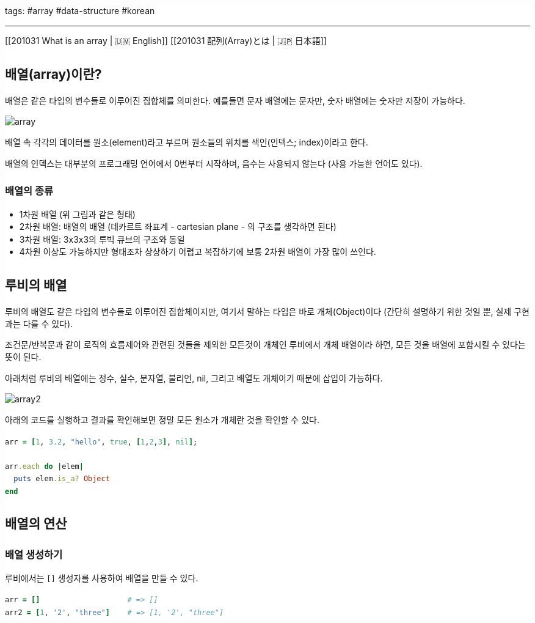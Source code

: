 tags: #array #data-structure #korean

<hr />

[[201031 What is an array | 🇺🇲 English]]
[[201031 配列(Array)とは | 🇯🇵 日本語]]

## 배열(array)이란?

배열은 같은 타입의 변수들로 이루어진 집합체를 의미한다. 예를들면 문자 배열에는 문자만, 숫자 배열에는 숫자만 저장이 가능하다.

![array](https://eubug.space/_next/image?url=https%3A%2F%2Fapi.super.so%2Fasset%2Feubug.space%2F53038785-88a3-4ca3-bd66-8c6d3fd29c73.png&w=1200&q=100)

배열 속 각각의 데이터를 원소(element)라고 부르며 원소들의 위치를 색인(인덱스; index)이라고 한다.

배열의 인덱스는 대부분의 프로그래밍 언어에서 0번부터 시작하며, 음수는 사용되지 않는다 (사용 가능한 언어도 있다).

### 배열의 종류

-   1차원 배열 (위 그림과 같은 형태)
-   2차원 배열: 배열의 배열 (데카르트 좌표계 - cartesian plane - 의 구조를 생각하면 된다)
-   3차원 배열: 3x3x3의 루빅 큐브의 구조와 동일
-   4차원 이상도 가능하지만 형태조차 상상하기 어렵고 복잡하기에 보통 2차원 배열이 가장 많이 쓰인다.

## 루비의 배열

루비의 배열도 같은 타입의 변수들로 이루어진 집합체이지만, 여기서 말하는 타입은 바로 개체(Object)이다 (간단히 설명하기 위한 것일 뿐, 실제 구현과는 다를 수 있다).

조건문/반복문과 같이 로직의 흐름제어와 관련된 것들을 제외한 모든것이 개체인 루비에서 개체 배열이라 하면, 모든 것을 배열에 포함시킬 수 있다는 뜻이 된다.

아래처럼 루비의 배열에는 정수, 실수, 문자열, 불리언, nil, 그리고 배열도 개체이기 때문에 삽입이 가능하다.

![array2](https://eubug.space/_next/image?url=https%3A%2F%2Fapi.super.so%2Fasset%2Feubug.space%2Fac83e6b4-0444-43c6-8316-2569939988b3.png&w=1920&q=100)

아래의 코드를 실행하고 결과를 확인해보면 정말 모든 원소가 개체란 것을 확인할 수 있다.

```ruby
arr = [1, 3.2, "hello", true, [1,2,3], nil];

arr.each do |elem|
  puts elem.is_a? Object
end
```

## 배열의 연산

### 배열 생성하기

루비에서는 `[]` 생성자를 사용하여 배열을 만들 수 있다.

```ruby
arr = []                    # => []
arr2 = [1, '2', "three"]    # => [1, '2', "three"]
```
